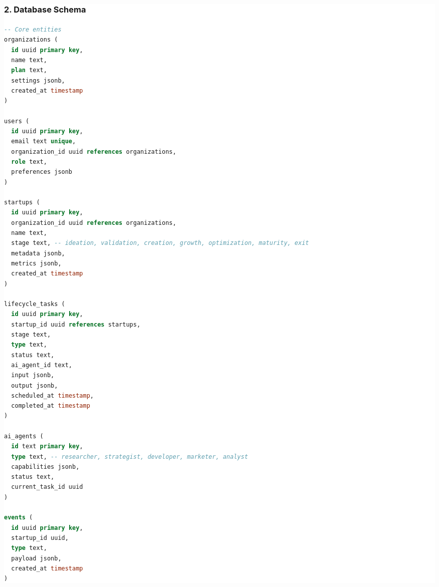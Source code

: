 ### 2. Database Schema

```sql
-- Core entities
organizations (
  id uuid primary key,
  name text,
  plan text,
  settings jsonb,
  created_at timestamp
)

users (
  id uuid primary key,
  email text unique,
  organization_id uuid references organizations,
  role text,
  preferences jsonb
)

startups (
  id uuid primary key,
  organization_id uuid references organizations,
  name text,
  stage text, -- ideation, validation, creation, growth, optimization, maturity, exit
  metadata jsonb,
  metrics jsonb,
  created_at timestamp
)

lifecycle_tasks (
  id uuid primary key,
  startup_id uuid references startups,
  stage text,
  type text,
  status text,
  ai_agent_id text,
  input jsonb,
  output jsonb,
  scheduled_at timestamp,
  completed_at timestamp
)

ai_agents (
  id text primary key,
  type text, -- researcher, strategist, developer, marketer, analyst
  capabilities jsonb,
  status text,
  current_task_id uuid
)

events (
  id uuid primary key,
  startup_id uuid,
  type text,
  payload jsonb,
  created_at timestamp
)
```
